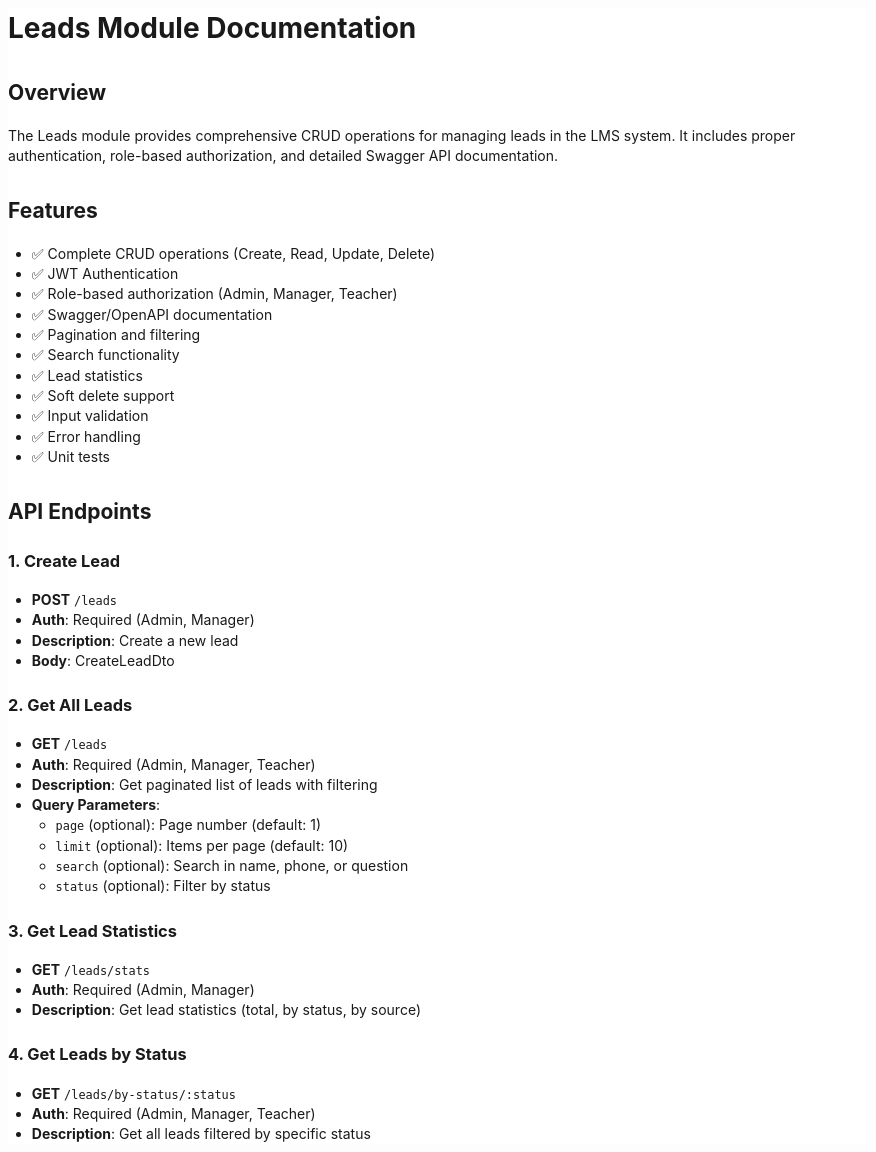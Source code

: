 # Leads Module Documentation

## Overview
The Leads module provides comprehensive CRUD operations for managing leads in the LMS system. It includes proper authentication, role-based authorization, and detailed Swagger API documentation.

## Features
- ✅ Complete CRUD operations (Create, Read, Update, Delete)
- ✅ JWT Authentication
- ✅ Role-based authorization (Admin, Manager, Teacher)
- ✅ Swagger/OpenAPI documentation
- ✅ Pagination and filtering
- ✅ Search functionality
- ✅ Lead statistics
- ✅ Soft delete support
- ✅ Input validation
- ✅ Error handling
- ✅ Unit tests

## API Endpoints

### 1. Create Lead
- **POST** `/leads`
- **Auth**: Required (Admin, Manager)
- **Description**: Create a new lead
- **Body**: CreateLeadDto

### 2. Get All Leads
- **GET** `/leads`
- **Auth**: Required (Admin, Manager, Teacher)
- **Description**: Get paginated list of leads with filtering
- **Query Parameters**:
  - `page` (optional): Page number (default: 1)
  - `limit` (optional): Items per page (default: 10)
  - `search` (optional): Search in name, phone, or question
  - `status` (optional): Filter by status

### 3. Get Lead Statistics
- **GET** `/leads/stats`
- **Auth**: Required (Admin, Manager)
- **Description**: Get lead statistics (total, by status, by source)

### 4. Get Leads by Status
- **GET** `/leads/by-status/:status`
- **Auth**: Required (Admin, Manager, Teacher)
- **Description**: Get all leads filtered by specific status
